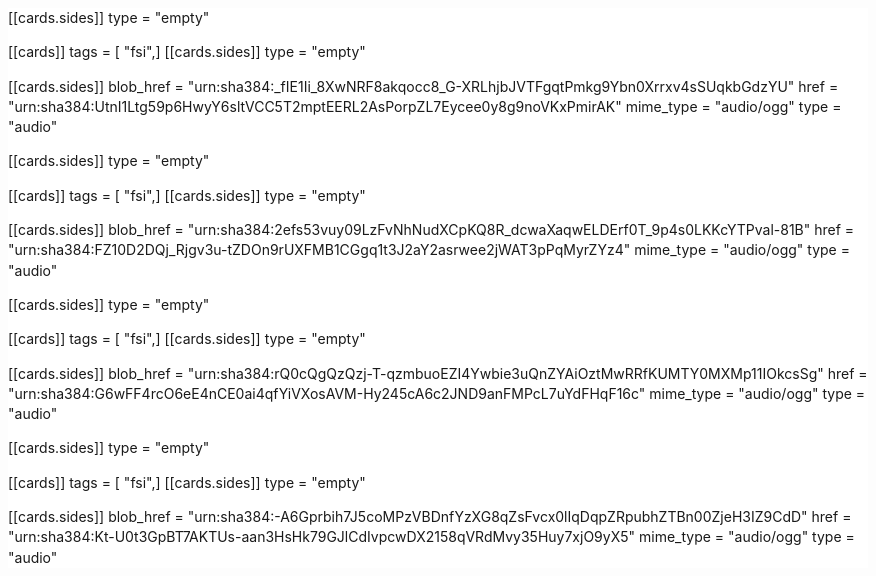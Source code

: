 [[cards.sides]]
type = "empty"


[[cards]]
tags = [ "fsi",]
[[cards.sides]]
type = "empty"

[[cards.sides]]
blob_href = "urn:sha384:_fIE1Ii_8XwNRF8akqocc8_G-XRLhjbJVTFgqtPmkg9Ybn0Xrrxv4sSUqkbGdzYU"
href = "urn:sha384:UtnI1Ltg59p6HwyY6sltVCC5T2mptEERL2AsPorpZL7Eycee0y8g9noVKxPmirAK"
mime_type = "audio/ogg"
type = "audio"

[[cards.sides]]
type = "empty"


[[cards]]
tags = [ "fsi",]
[[cards.sides]]
type = "empty"

[[cards.sides]]
blob_href = "urn:sha384:2efs53vuy09LzFvNhNudXCpKQ8R_dcwaXaqwELDErf0T_9p4s0LKKcYTPval-81B"
href = "urn:sha384:FZ10D2DQj_Rjgv3u-tZDOn9rUXFMB1CGgq1t3J2aY2asrwee2jWAT3pPqMyrZYz4"
mime_type = "audio/ogg"
type = "audio"

[[cards.sides]]
type = "empty"


[[cards]]
tags = [ "fsi",]
[[cards.sides]]
type = "empty"

[[cards.sides]]
blob_href = "urn:sha384:rQ0cQgQzQzj-T-qzmbuoEZI4Ywbie3uQnZYAiOztMwRRfKUMTY0MXMp11IOkcsSg"
href = "urn:sha384:G6wFF4rcO6eE4nCE0ai4qfYiVXosAVM-Hy245cA6c2JND9anFMPcL7uYdFHqF16c"
mime_type = "audio/ogg"
type = "audio"

[[cards.sides]]
type = "empty"


[[cards]]
tags = [ "fsi",]
[[cards.sides]]
type = "empty"

[[cards.sides]]
blob_href = "urn:sha384:-A6Gprbih7J5coMPzVBDnfYzXG8qZsFvcx0lIqDqpZRpubhZTBn00ZjeH3IZ9CdD"
href = "urn:sha384:Kt-U0t3GpBT7AKTUs-aan3HsHk79GJlCdIvpcwDX2158qVRdMvy35Huy7xjO9yX5"
mime_type = "audio/ogg"
type = "audio"
